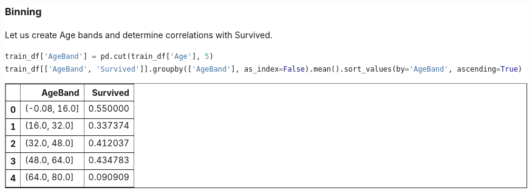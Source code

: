 

### Binning

Let us create Age bands and determine correlations with Survived.


```python
train_df['AgeBand'] = pd.cut(train_df['Age'], 5)
train_df[['AgeBand', 'Survived']].groupby(['AgeBand'], as_index=False).mean().sort_values(by='AgeBand', ascending=True)
```




<div>
<table border="1" class="dataframe">
  <thead>
    <tr style="text-align: right;">
      <th></th>
      <th>AgeBand</th>
      <th>Survived</th>
    </tr>
  </thead>
  <tbody>
    <tr>
      <th>0</th>
      <td>(-0.08, 16.0]</td>
      <td>0.550000</td>
    </tr>
    <tr>
      <th>1</th>
      <td>(16.0, 32.0]</td>
      <td>0.337374</td>
    </tr>
    <tr>
      <th>2</th>
      <td>(32.0, 48.0]</td>
      <td>0.412037</td>
    </tr>
    <tr>
      <th>3</th>
      <td>(48.0, 64.0]</td>
      <td>0.434783</td>
    </tr>
    <tr>
      <th>4</th>
      <td>(64.0, 80.0]</td>
      <td>0.090909</td>
    </tr>
  </tbody>
</table>
</div>
